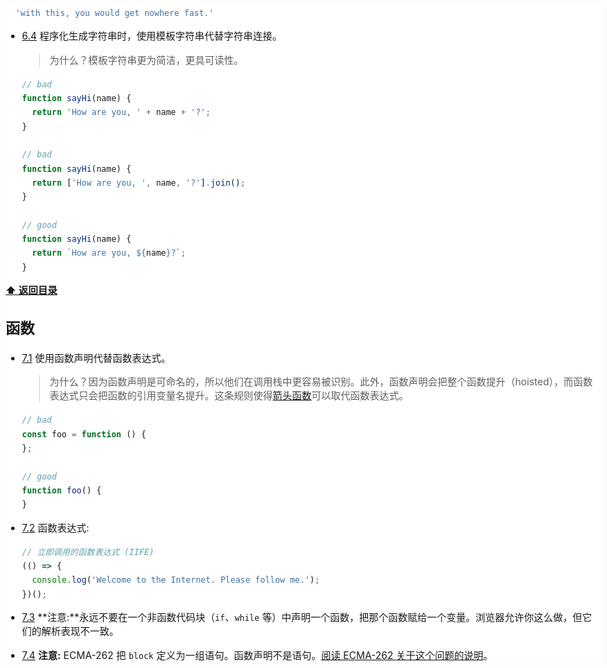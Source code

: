   ```javascript
    'with this, you would get nowhere fast.'
  ```

  <a name="es6-template-literals"></a>
- [6.4](#6.4) <a name='6.4'></a> 程序化生成字符串时，使用模板字符串代替字符串连接。

  > 为什么？模板字符串更为简洁，更具可读性。

  ```javascript
  // bad
  function sayHi(name) {
    return 'How are you, ' + name + '?';
  }

  // bad
  function sayHi(name) {
    return ['How are you, ', name, '?'].join();
  }

  // good
  function sayHi(name) {
    return `How are you, ${name}?`;
  }
  ```

**[⬆ 返回目录](#table-of-contents)**

<a name="functions"></a>

## 函数

- [7.1](#7.1) <a name='7.1'></a> 使用函数声明代替函数表达式。

  > 为什么？因为函数声明是可命名的，所以他们在调用栈中更容易被识别。此外，函数声明会把整个函数提升（hoisted），而函数表达式只会把函数的引用变量名提升。这条规则使得[箭头函数](#arrow-functions)可以取代函数表达式。

  ```javascript
  // bad
  const foo = function () {
  };

  // good
  function foo() {
  }
  ```

- [7.2](#7.2) <a name='7.2'></a> 函数表达式:

  ```javascript
  // 立即调用的函数表达式 (IIFE)
  (() => {
    console.log('Welcome to the Internet. Please follow me.');
  })();
  ```

- [7.3](#7.3) <a name='7.3'></a>  **注意:**永远不要在一个非函数代码块（`if`、`while` 等）中声明一个函数，把那个函数赋给一个变量。浏览器允许你这么做，但它们的解析表现不一致。
- [7.4](#7.4) <a name='7.4'></a> **注意:** ECMA-262 把 `block` 定义为一组语句。函数声明不是语句。[阅读 ECMA-262 关于这个问题的说明](http://www.ecma-international.org/publications/files/ECMA-ST/Ecma-262.pdf#page=97)。
